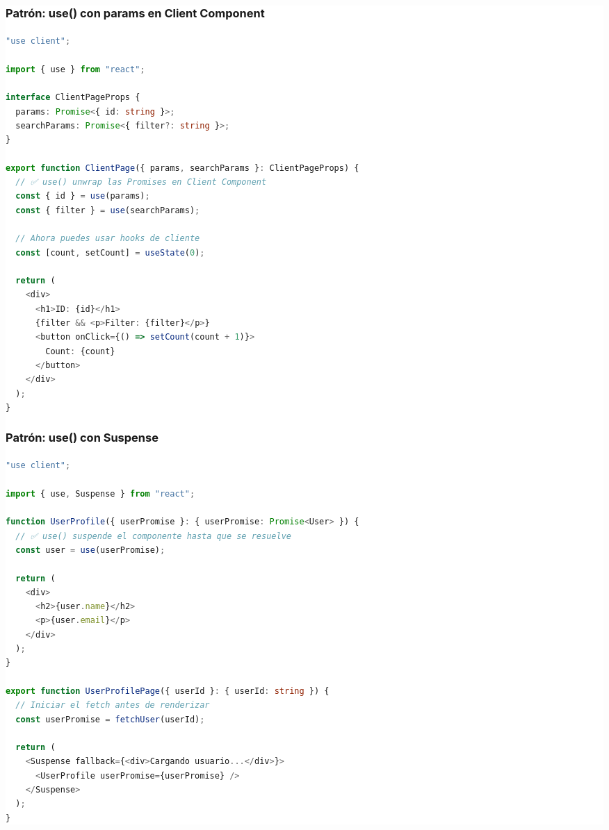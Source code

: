 ### Patrón: use() con params en Client Component

```typescript
"use client";

import { use } from "react";

interface ClientPageProps {
  params: Promise<{ id: string }>;
  searchParams: Promise<{ filter?: string }>;
}

export function ClientPage({ params, searchParams }: ClientPageProps) {
  // ✅ use() unwrap las Promises en Client Component
  const { id } = use(params);
  const { filter } = use(searchParams);
  
  // Ahora puedes usar hooks de cliente
  const [count, setCount] = useState(0);
  
  return (
    <div>
      <h1>ID: {id}</h1>
      {filter && <p>Filter: {filter}</p>}
      <button onClick={() => setCount(count + 1)}>
        Count: {count}
      </button>
    </div>
  );
}
```

### Patrón: use() con Suspense

```typescript
"use client";

import { use, Suspense } from "react";

function UserProfile({ userPromise }: { userPromise: Promise<User> }) {
  // ✅ use() suspende el componente hasta que se resuelve
  const user = use(userPromise);
  
  return (
    <div>
      <h2>{user.name}</h2>
      <p>{user.email}</p>
    </div>
  );
}

export function UserProfilePage({ userId }: { userId: string }) {
  // Iniciar el fetch antes de renderizar
  const userPromise = fetchUser(userId);
  
  return (
    <Suspense fallback={<div>Cargando usuario...</div>}>
      <UserProfile userPromise={userPromise} />
    </Suspense>
  );
}
```

